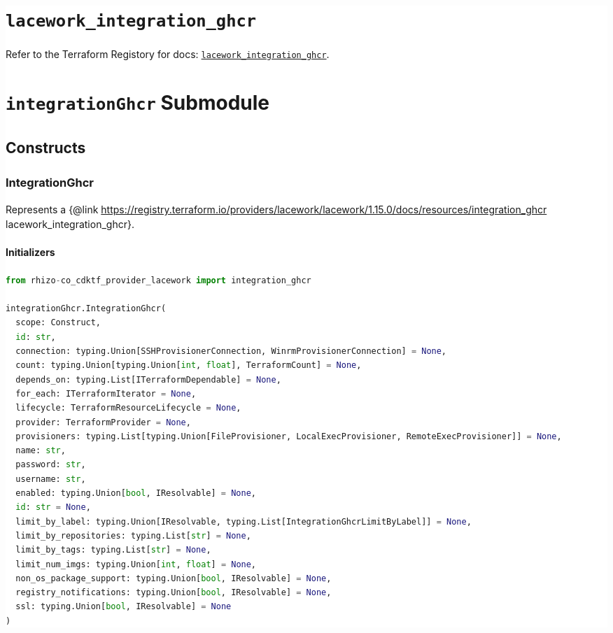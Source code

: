 # `lacework_integration_ghcr`

Refer to the Terraform Registory for docs: [`lacework_integration_ghcr`](https://registry.terraform.io/providers/lacework/lacework/1.15.0/docs/resources/integration_ghcr).

# `integrationGhcr` Submodule <a name="`integrationGhcr` Submodule" id="rhizo-co-terraform-provider-lacework.integrationGhcr"></a>

## Constructs <a name="Constructs" id="Constructs"></a>

### IntegrationGhcr <a name="IntegrationGhcr" id="rhizo-co-terraform-provider-lacework.integrationGhcr.IntegrationGhcr"></a>

Represents a {@link https://registry.terraform.io/providers/lacework/lacework/1.15.0/docs/resources/integration_ghcr lacework_integration_ghcr}.

#### Initializers <a name="Initializers" id="rhizo-co-terraform-provider-lacework.integrationGhcr.IntegrationGhcr.Initializer"></a>

```python
from rhizo-co_cdktf_provider_lacework import integration_ghcr

integrationGhcr.IntegrationGhcr(
  scope: Construct,
  id: str,
  connection: typing.Union[SSHProvisionerConnection, WinrmProvisionerConnection] = None,
  count: typing.Union[typing.Union[int, float], TerraformCount] = None,
  depends_on: typing.List[ITerraformDependable] = None,
  for_each: ITerraformIterator = None,
  lifecycle: TerraformResourceLifecycle = None,
  provider: TerraformProvider = None,
  provisioners: typing.List[typing.Union[FileProvisioner, LocalExecProvisioner, RemoteExecProvisioner]] = None,
  name: str,
  password: str,
  username: str,
  enabled: typing.Union[bool, IResolvable] = None,
  id: str = None,
  limit_by_label: typing.Union[IResolvable, typing.List[IntegrationGhcrLimitByLabel]] = None,
  limit_by_repositories: typing.List[str] = None,
  limit_by_tags: typing.List[str] = None,
  limit_num_imgs: typing.Union[int, float] = None,
  non_os_package_support: typing.Union[bool, IResolvable] = None,
  registry_notifications: typing.Union[bool, IResolvable] = None,
  ssl: typing.Union[bool, IResolvable] = None
)
```
